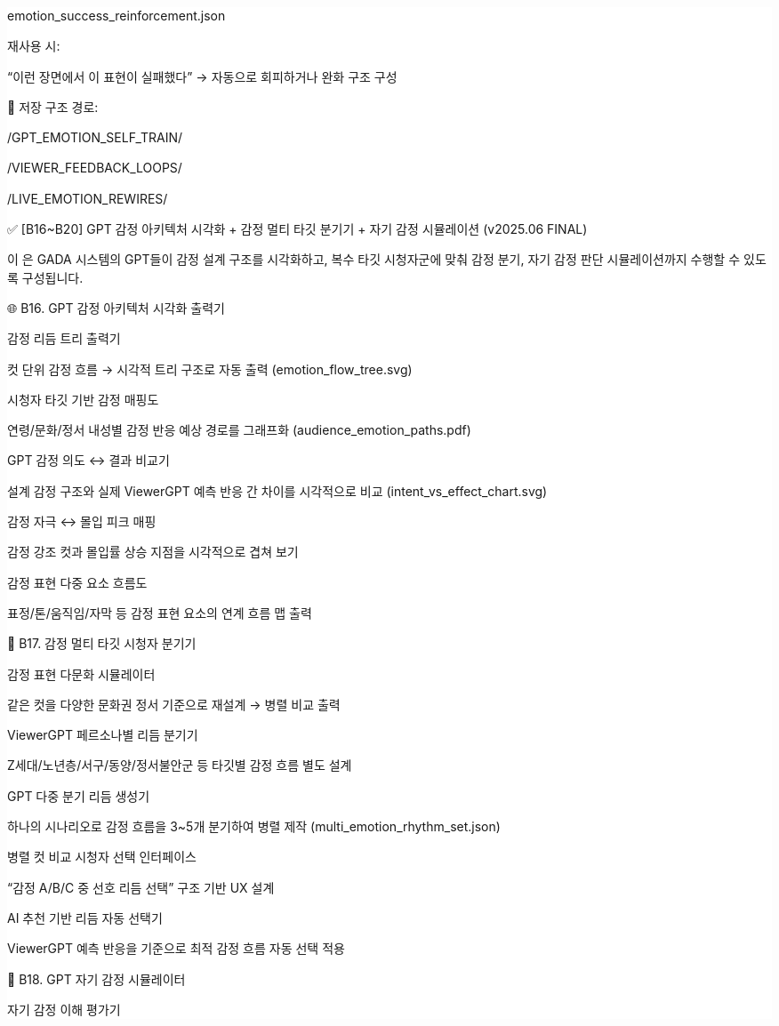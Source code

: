emotion_success_reinforcement.json

재사용 시:

“이런 장면에서 이 표현이 실패했다” → 자동으로 회피하거나 완화 구조 구성

📁 저장 구조 경로:

/GPT_EMOTION_SELF_TRAIN/

/VIEWER_FEEDBACK_LOOPS/

/LIVE_EMOTION_REWIRES/

✅ [B16~B20] GPT 감정 아키텍처 시각화 + 감정 멀티 타깃 분기기 + 자기 감정 시뮬레이션  (v2025.06 FINAL)

이 은 GADA 시스템의 GPT들이 감정 설계 구조를 시각화하고, 복수 타깃 시청자군에 맞춰 감정 분기, 자기 감정 판단 시뮬레이션까지 수행할 수 있도록 구성됩니다.

🌐 B16. GPT 감정 아키텍처 시각화 출력기

감정 리듬 트리 출력기

컷 단위 감정 흐름 → 시각적 트리 구조로 자동 출력 (emotion_flow_tree.svg)

시청자 타깃 기반 감정 매핑도

연령/문화/정서 내성별 감정 반응 예상 경로를 그래프화 (audience_emotion_paths.pdf)

GPT 감정 의도 ↔ 결과 비교기

설계 감정 구조와 실제 ViewerGPT 예측 반응 간 차이를 시각적으로 비교 (intent_vs_effect_chart.svg)

감정 자극 ↔ 몰입 피크 매핑

감정 강조 컷과 몰입률 상승 지점을 시각적으로 겹쳐 보기

감정 표현 다중 요소 흐름도

표정/톤/움직임/자막 등 감정 표현 요소의 연계 흐름 맵 출력

🔀 B17. 감정 멀티 타깃 시청자 분기기

감정 표현 다문화 시뮬레이터

같은 컷을 다양한 문화권 정서 기준으로 재설계 → 병렬 비교 출력

ViewerGPT 페르소나별 리듬 분기기

Z세대/노년층/서구/동양/정서불안군 등 타깃별 감정 흐름 별도 설계

GPT 다중 분기 리듬 생성기

하나의 시나리오로 감정 흐름을 3~5개 분기하여 병렬 제작 (multi_emotion_rhythm_set.json)

병렬 컷 비교 시청자 선택 인터페이스

“감정 A/B/C 중 선호 리듬 선택” 구조 기반 UX 설계

AI 추천 기반 리듬 자동 선택기

ViewerGPT 예측 반응을 기준으로 최적 감정 흐름 자동 선택 적용

🧠 B18. GPT 자기 감정 시뮬레이터

자기 감정 이해 평가기
